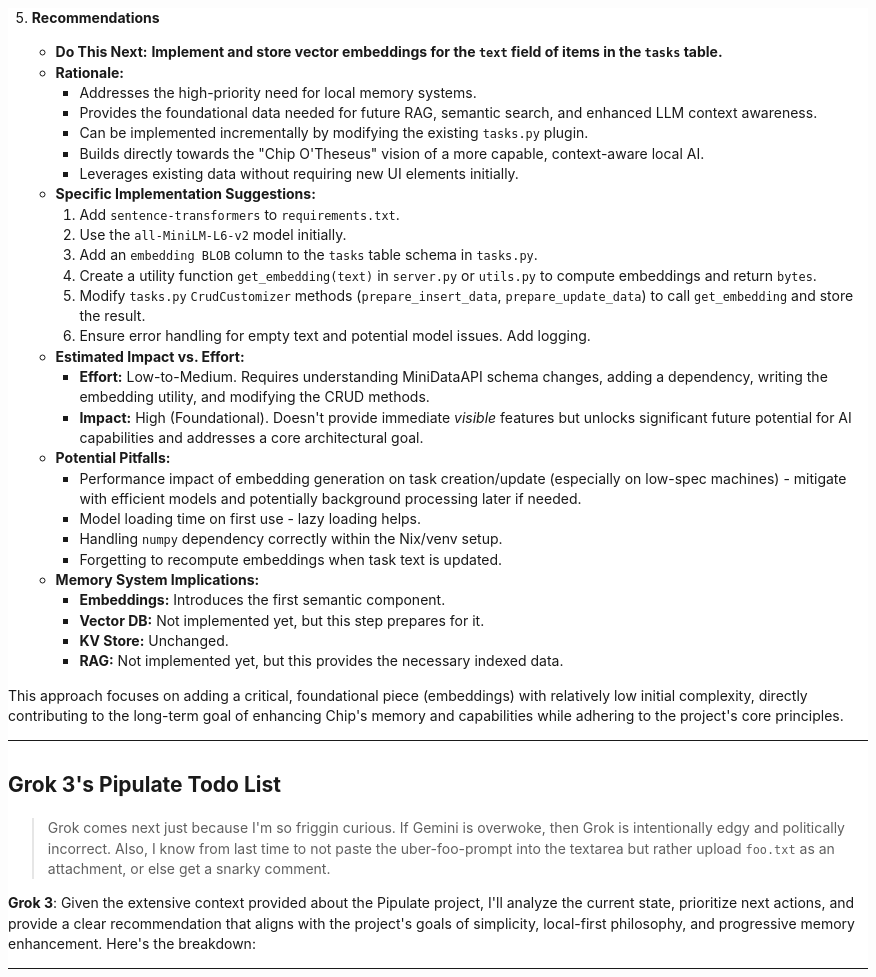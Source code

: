 5.  **Recommendations**

    * **Do This Next:** **Implement and store vector embeddings for the `text` field of items in the `tasks` table.**
    * **Rationale:**
        * Addresses the high-priority need for local memory systems.
        * Provides the foundational data needed for future RAG, semantic search, and enhanced LLM context awareness.
        * Can be implemented incrementally by modifying the existing `tasks.py` plugin.
        * Builds directly towards the "Chip O'Theseus" vision of a more capable, context-aware local AI.
        * Leverages existing data without requiring new UI elements initially.
    * **Specific Implementation Suggestions:**
        1.  Add `sentence-transformers` to `requirements.txt`.
        2.  Use the `all-MiniLM-L6-v2` model initially.
        3.  Add an `embedding BLOB` column to the `tasks` table schema in `tasks.py`.
        4.  Create a utility function `get_embedding(text)` in `server.py` or `utils.py` to compute embeddings and return `bytes`.
        5.  Modify `tasks.py` `CrudCustomizer` methods (`prepare_insert_data`, `prepare_update_data`) to call `get_embedding` and store the result.
        6.  Ensure error handling for empty text and potential model issues. Add logging.
    * **Estimated Impact vs. Effort:**
        * **Effort:** Low-to-Medium. Requires understanding MiniDataAPI schema changes, adding a dependency, writing the embedding utility, and modifying the CRUD methods.
        * **Impact:** High (Foundational). Doesn't provide immediate *visible* features but unlocks significant future potential for AI capabilities and addresses a core architectural goal.
    * **Potential Pitfalls:**
        * Performance impact of embedding generation on task creation/update (especially on low-spec machines) - mitigate with efficient models and potentially background processing later if needed.
        * Model loading time on first use - lazy loading helps.
        * Handling `numpy` dependency correctly within the Nix/venv setup.
        * Forgetting to recompute embeddings when task text is updated.
    * **Memory System Implications:**
        * **Embeddings:** Introduces the first semantic component.
        * **Vector DB:** Not implemented yet, but this step prepares for it.
        * **KV Store:** Unchanged.
        * **RAG:** Not implemented yet, but this provides the necessary indexed data.

This approach focuses on adding a critical, foundational piece (embeddings) with relatively low initial complexity, directly contributing to the long-term goal of enhancing Chip's memory and capabilities while adhering to the project's core principles.

---

## Grok 3's Pipulate Todo List

> Grok comes next just because I'm so friggin curious. If Gemini is overwoke,
> then Grok is intentionally edgy and politically incorrect. Also, I know from
> last time to not paste the uber-foo-prompt into the textarea but rather upload
> `foo.txt` as an attachment, or else get a snarky comment.

**Grok 3**: Given the extensive context provided about the Pipulate project, I'll analyze the current state, prioritize next actions, and provide a clear recommendation that aligns with the project's goals of simplicity, local-first philosophy, and progressive memory enhancement. Here's the breakdown:

---
